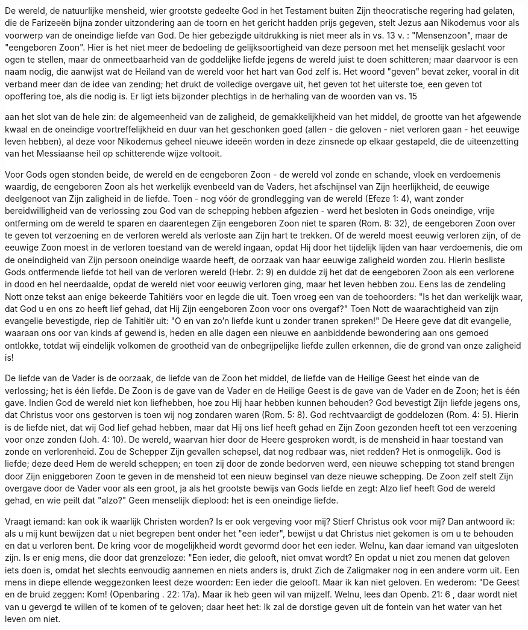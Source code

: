 De wereld, de natuurlijke mensheid, wier grootste gedeelte God in het Testament buiten Zijn theocratische regering had gelaten, die de Farizeeën bijna zonder uitzondering aan de toorn en het gericht hadden prijs gegeven, stelt Jezus aan Nikodemus voor als voorwerp van de oneindige liefde van God. De hier gebezigde uitdrukking is niet meer als in vs. 13 v. : "Mensenzoon", maar de "eengeboren Zoon". Hier is het niet meer de bedoeling de gelijksoortigheid van deze persoon met het menselijk geslacht voor ogen te stellen, maar de onmeetbaarheid van de goddelijke liefde jegens de wereld juist te doen schitteren; maar daarvoor is een naam nodig, die aanwijst wat de Heiland van de wereld voor het hart van God zelf is. Het woord "geven" bevat zeker, vooral in dit verband meer dan de idee van zending; het drukt de volledige overgave uit, het geven tot het uiterste toe, een geven tot opoffering toe, als die nodig is. Er ligt iets bijzonder plechtigs in de herhaling van de woorden van vs. 15

aan het slot van de hele zin: de algemeenheid van de zaligheid, de gemakkelijkheid van het middel, de grootte van het afgewende kwaal en de oneindige voortreffelijkheid en duur van het geschonken goed (allen - die geloven - niet verloren gaan - het eeuwige leven hebben), al deze voor Nikodemus geheel nieuwe ideeën worden in deze zinsnede op elkaar gestapeld, die de uiteenzetting van het Messiaanse heil op schitterende wijze voltooit.

Voor Gods ogen stonden beide, de wereld en de eengeboren Zoon - de wereld vol zonde en schande, vloek en verdoemenis waardig, de eengeboren Zoon als het werkelijk evenbeeld van de Vaders, het afschijnsel van Zijn heerlijkheid, de eeuwige deelgenoot van Zijn zaligheid in de liefde. Toen - nog vóór de grondlegging van de wereld (Efeze 1: 4), want zonder bereidwilligheid van de verlossing zou God van de schepping hebben afgezien - werd het besloten in Gods oneindige, vrije ontferming om de wereld te sparen en daarentegen Zijn eengeboren Zoon niet te sparen (Rom. 8: 32), de eengeboren Zoon over te geven tot verzoening en de verloren wereld als verloste aan Zijn hart te trekken. Of de wereld moest eeuwig verloren zijn, of de eeuwige Zoon moest in de verloren toestand van de wereld ingaan, opdat Hij door het tijdelijk lijden van haar verdoemenis, die om de oneindigheid van Zijn persoon oneindige waarde heeft, de oorzaak van haar eeuwige zaligheid worden zou. Hierin besliste Gods ontfermende liefde tot heil van de verloren wereld (Hebr. 2: 9) en duldde zij het dat de eengeboren Zoon als een verlorene in dood en hel neerdaalde, opdat de wereld niet voor eeuwig verloren ging, maar het leven hebben zou. Eens las de zendeling Nott onze tekst aan enige bekeerde Tahitiërs voor en legde die uit. Toen vroeg een van de toehoorders: "Is het dan werkelijk waar, dat God u en ons zo heeft lief gehad, dat Hij Zijn eengeboren Zoon voor ons overgaf?" Toen Nott de waarachtigheid van zijn evangelie bevestigde, riep de Tahitiër uit: "O en van zo’n liefde kunt u zonder tranen spreken!" De Heere geve dat dit evangelie, waaraan ons oor van kinds af gewend is, heden en alle dagen een nieuwe en aanbiddende bewondering aan ons gemoed ontlokke, totdat wij eindelijk volkomen de grootheid van de onbegrijpelijke liefde zullen erkennen, die de grond van onze zaligheid is!

De liefde van de Vader is de oorzaak, de liefde van de Zoon het middel, de liefde van de Heilige Geest het einde van de verlossing; het is één liefde. De Zoon is de gave van de Vader en de Heilige Geest is de gave van de Vader en de Zoon; het is één gave. Indien God de wereld niet kon liefhebben, hoe zou Hij haar hebben kunnen behouden? God bevestigt Zijn liefde jegens ons, dat Christus voor ons gestorven is toen wij nog zondaren waren (Rom. 5: 8). God rechtvaardigt de goddelozen (Rom. 4: 5). Hierin is de liefde niet, dat wij God lief gehad hebben, maar dat Hij ons lief heeft gehad en Zijn Zoon gezonden heeft tot een verzoening voor onze zonden (Joh. 4: 10). De wereld, waarvan hier door de Heere gesproken wordt, is de mensheid in haar toestand van zonde en verlorenheid. Zou de Schepper Zijn gevallen schepsel, dat nog redbaar was, niet redden? Het is onmogelijk. God is liefde; deze deed Hem de wereld scheppen; en toen zij door de zonde bedorven werd, een nieuwe schepping tot stand brengen door Zijn eniggeboren Zoon te geven in de mensheid tot een nieuw beginsel van deze nieuwe schepping. De Zoon zelf stelt Zijn overgave door de Vader voor als een groot, ja als het grootste bewijs van Gods liefde en zegt: Alzo lief heeft God de wereld gehad, en wie peilt dat "alzo?" Geen menselijk dieplood: het is een oneindige liefde.

Vraagt iemand: kan ook ik waarlijk Christen worden? Is er ook vergeving voor mij? Stierf Christus ook voor mij? Dan antwoord ik: als u mij kunt bewijzen dat u niet begrepen bent onder het "een ieder", bewijst u dat Christus niet gekomen is om u te behouden en dat u verloren bent. De kring voor de mogelijkheid wordt gevormd door het een ieder. Welnu, kan daar iemand van uitgesloten zijn. Is er enig mens, die door dat grenzeloze: "Een ieder, die gelooft, niet omvat wordt? En opdat u niet zou menen dat geloven iets doen is, omdat het slechts eenvoudig aannemen en niets anders is, drukt Zich de Zaligmaker nog in een andere vorm uit. Een mens in diepe ellende weggezonken leest deze woorden: Een ieder die gelooft. Maar ik kan niet geloven. En wederom: "De Geest en de bruid zeggen: Kom! (Openbaring . 22: 17a). Maar ik heb geen wil van mijzelf. Welnu, lees dan Openb. 21: 6 , daar wordt niet van u gevergd te willen of te komen of te geloven; daar heet het: Ik zal de dorstige geven uit de fontein van het water van het leven om niet.

